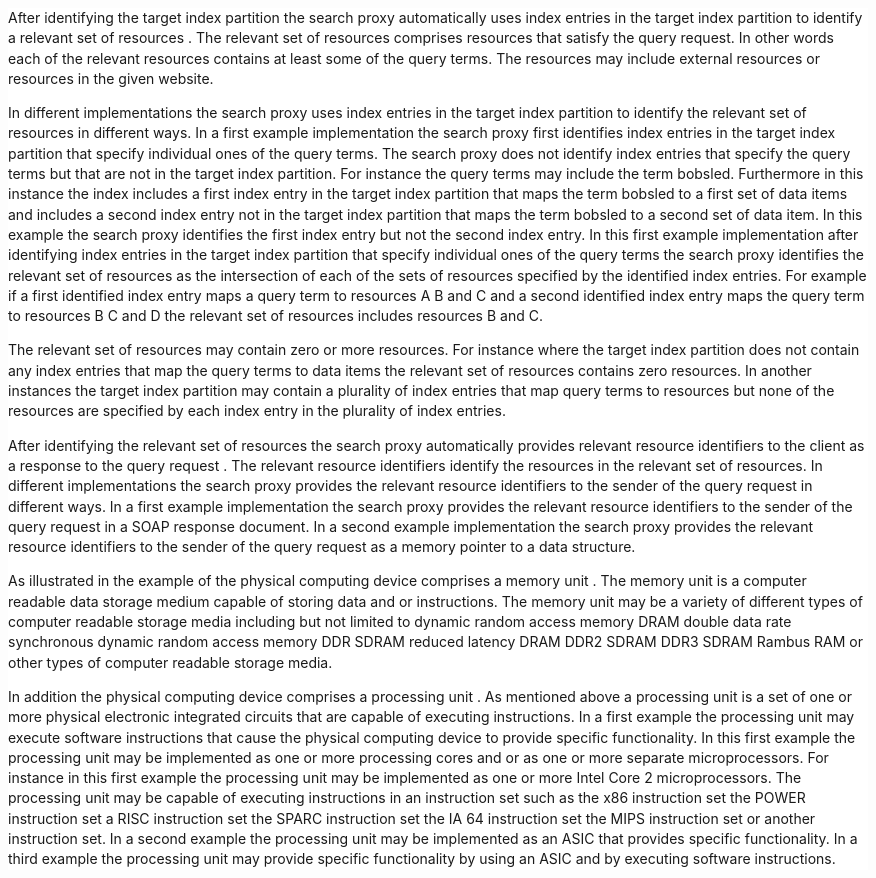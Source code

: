 After identifying the target index partition the search proxy automatically uses index entries in the target index partition to identify a relevant set of resources . The relevant set of resources comprises resources that satisfy the query request. In other words each of the relevant resources contains at least some of the query terms. The resources may include external resources or resources in the given website.

In different implementations the search proxy uses index entries in the target index partition to identify the relevant set of resources in different ways. In a first example implementation the search proxy first identifies index entries in the target index partition that specify individual ones of the query terms. The search proxy does not identify index entries that specify the query terms but that are not in the target index partition. For instance the query terms may include the term bobsled. Furthermore in this instance the index includes a first index entry in the target index partition that maps the term bobsled to a first set of data items and includes a second index entry not in the target index partition that maps the term bobsled to a second set of data item. In this example the search proxy identifies the first index entry but not the second index entry. In this first example implementation after identifying index entries in the target index partition that specify individual ones of the query terms the search proxy identifies the relevant set of resources as the intersection of each of the sets of resources specified by the identified index entries. For example if a first identified index entry maps a query term to resources A B and C and a second identified index entry maps the query term to resources B C and D the relevant set of resources includes resources B and C.

The relevant set of resources may contain zero or more resources. For instance where the target index partition does not contain any index entries that map the query terms to data items the relevant set of resources contains zero resources. In another instances the target index partition may contain a plurality of index entries that map query terms to resources but none of the resources are specified by each index entry in the plurality of index entries.

After identifying the relevant set of resources the search proxy automatically provides relevant resource identifiers to the client as a response to the query request . The relevant resource identifiers identify the resources in the relevant set of resources. In different implementations the search proxy provides the relevant resource identifiers to the sender of the query request in different ways. In a first example implementation the search proxy provides the relevant resource identifiers to the sender of the query request in a SOAP response document. In a second example implementation the search proxy provides the relevant resource identifiers to the sender of the query request as a memory pointer to a data structure.

As illustrated in the example of the physical computing device comprises a memory unit . The memory unit is a computer readable data storage medium capable of storing data and or instructions. The memory unit may be a variety of different types of computer readable storage media including but not limited to dynamic random access memory DRAM double data rate synchronous dynamic random access memory DDR SDRAM reduced latency DRAM DDR2 SDRAM DDR3 SDRAM Rambus RAM or other types of computer readable storage media.

In addition the physical computing device comprises a processing unit . As mentioned above a processing unit is a set of one or more physical electronic integrated circuits that are capable of executing instructions. In a first example the processing unit may execute software instructions that cause the physical computing device to provide specific functionality. In this first example the processing unit may be implemented as one or more processing cores and or as one or more separate microprocessors. For instance in this first example the processing unit may be implemented as one or more Intel Core 2 microprocessors. The processing unit may be capable of executing instructions in an instruction set such as the x86 instruction set the POWER instruction set a RISC instruction set the SPARC instruction set the IA 64 instruction set the MIPS instruction set or another instruction set. In a second example the processing unit may be implemented as an ASIC that provides specific functionality. In a third example the processing unit may provide specific functionality by using an ASIC and by executing software instructions.
